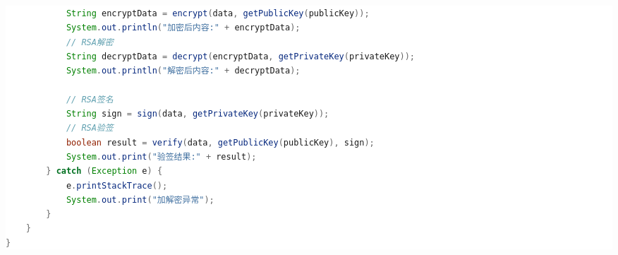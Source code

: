 ```java
            String encryptData = encrypt(data, getPublicKey(publicKey));
            System.out.println("加密后内容:" + encryptData);
            // RSA解密
            String decryptData = decrypt(encryptData, getPrivateKey(privateKey));
            System.out.println("解密后内容:" + decryptData);

            // RSA签名
            String sign = sign(data, getPrivateKey(privateKey));
            // RSA验签
            boolean result = verify(data, getPublicKey(publicKey), sign);
            System.out.print("验签结果:" + result);
        } catch (Exception e) {
            e.printStackTrace();
            System.out.print("加解密异常");
        }
    }
}
```

